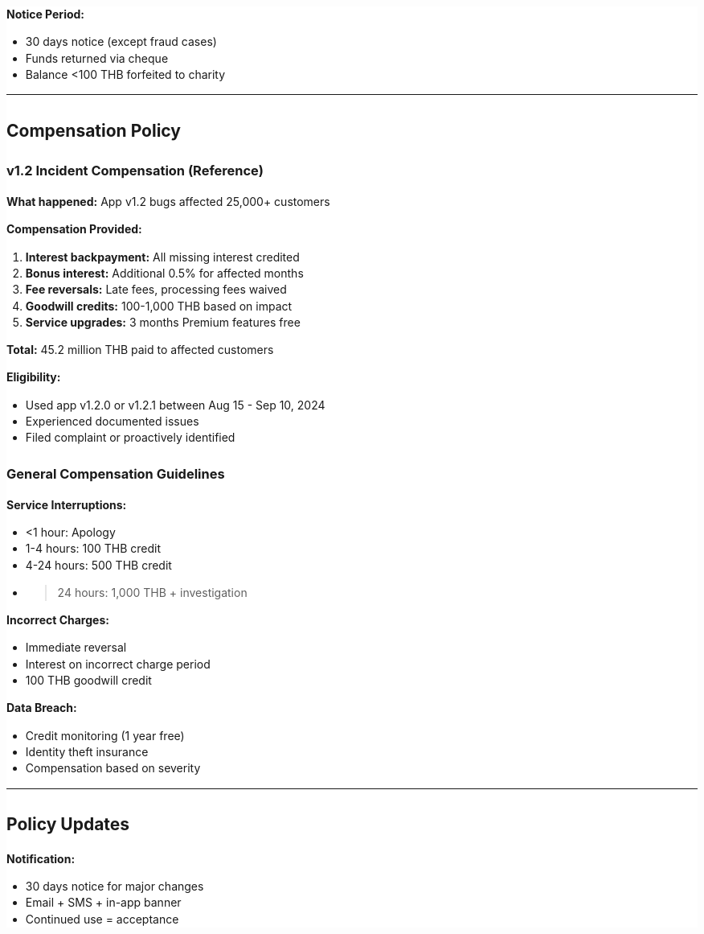 **Notice Period:**
- 30 days notice (except fraud cases)
- Funds returned via cheque
- Balance <100 THB forfeited to charity

---

## Compensation Policy

### v1.2 Incident Compensation (Reference)

**What happened:** App v1.2 bugs affected 25,000+ customers

**Compensation Provided:**
1. **Interest backpayment:** All missing interest credited
2. **Bonus interest:** Additional 0.5% for affected months
3. **Fee reversals:** Late fees, processing fees waived
4. **Goodwill credits:** 100-1,000 THB based on impact
5. **Service upgrades:** 3 months Premium features free

**Total:** 45.2 million THB paid to affected customers

**Eligibility:**
- Used app v1.2.0 or v1.2.1 between Aug 15 - Sep 10, 2024
- Experienced documented issues
- Filed complaint or proactively identified

### General Compensation Guidelines

**Service Interruptions:**
- <1 hour: Apology
- 1-4 hours: 100 THB credit
- 4-24 hours: 500 THB credit
- >24 hours: 1,000 THB + investigation

**Incorrect Charges:**
- Immediate reversal
- Interest on incorrect charge period
- 100 THB goodwill credit

**Data Breach:**
- Credit monitoring (1 year free)
- Identity theft insurance
- Compensation based on severity

---

## Policy Updates

**Notification:**
- 30 days notice for major changes
- Email + SMS + in-app banner
- Continued use = acceptance
